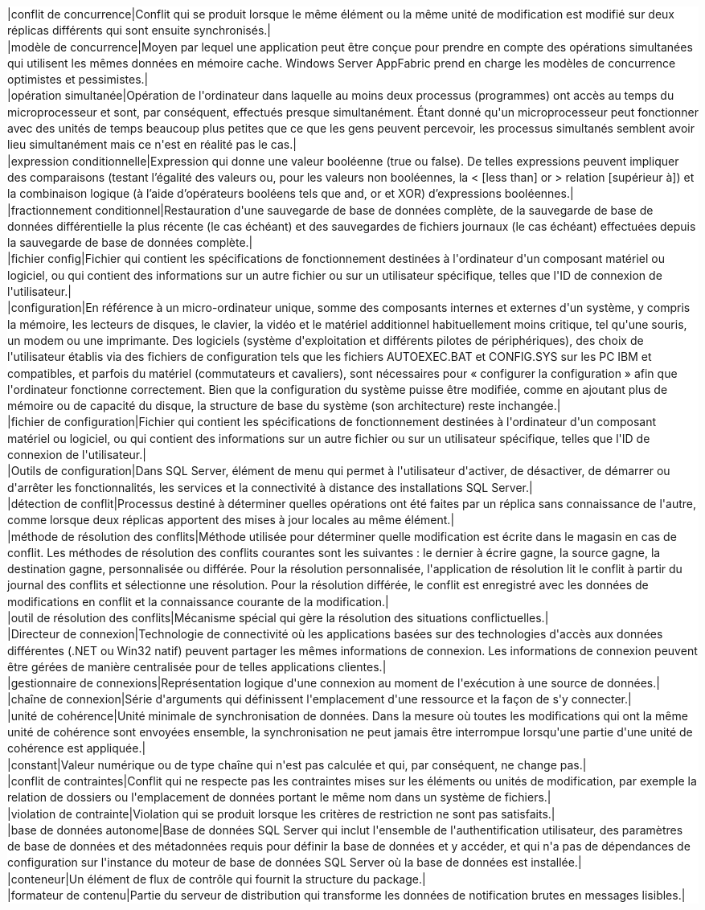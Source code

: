 |conflit de concurrence|Conflit qui se produit lorsque le même élément ou la même unité de modification est modifié sur deux réplicas différents qui sont ensuite synchronisés.|  
|modèle de concurrence|Moyen par lequel une application peut être conçue pour prendre en compte des opérations simultanées qui utilisent les mêmes données en mémoire cache. Windows Server AppFabric prend en charge les modèles de concurrence optimistes et pessimistes.|  
|opération simultanée|Opération de l'ordinateur dans laquelle au moins deux processus (programmes) ont accès au temps du microprocesseur et sont, par conséquent, effectués presque simultanément. Étant donné qu'un microprocesseur peut fonctionner avec des unités de temps beaucoup plus petites que ce que les gens peuvent percevoir, les processus simultanés semblent avoir lieu simultanément mais ce n'est en réalité pas le cas.|  
|expression conditionnelle|Expression qui donne une valeur booléenne (true ou false). De telles expressions peuvent impliquer des comparaisons (testant l’égalité des valeurs ou, pour les valeurs non booléennes, la \< [less than] or > relation [supérieur à]) et la combinaison logique (à l’aide d’opérateurs booléens tels que and, or et XOR) d’expressions booléennes.|  
|fractionnement conditionnel|Restauration d'une sauvegarde de base de données complète, de la sauvegarde de base de données différentielle la plus récente (le cas échéant) et des sauvegardes de fichiers journaux (le cas échéant) effectuées depuis la sauvegarde de base de données complète.|  
|fichier config|Fichier qui contient les spécifications de fonctionnement destinées à l'ordinateur d'un composant matériel ou logiciel, ou qui contient des informations sur un autre fichier ou sur un utilisateur spécifique, telles que l'ID de connexion de l'utilisateur.|  
|configuration|En référence à un micro-ordinateur unique, somme des composants internes et externes d'un système, y compris la mémoire, les lecteurs de disques, le clavier, la vidéo et le matériel additionnel habituellement moins critique, tel qu'une souris, un modem ou une imprimante. Des logiciels (système d'exploitation et différents pilotes de périphériques), des choix de l'utilisateur établis via des fichiers de configuration tels que les fichiers AUTOEXEC.BAT et CONFIG.SYS sur les PC IBM et compatibles, et parfois du matériel (commutateurs et cavaliers), sont nécessaires pour « configurer la configuration » afin que l'ordinateur fonctionne correctement. Bien que la configuration du système puisse être modifiée, comme en ajoutant plus de mémoire ou de capacité du disque, la structure de base du système (son architecture) reste inchangée.|  
|fichier de configuration|Fichier qui contient les spécifications de fonctionnement destinées à l'ordinateur d'un composant matériel ou logiciel, ou qui contient des informations sur un autre fichier ou sur un utilisateur spécifique, telles que l'ID de connexion de l'utilisateur.|  
|Outils de configuration|Dans SQL Server, élément de menu qui permet à l'utilisateur d'activer, de désactiver, de démarrer ou d'arrêter les fonctionnalités, les services et la connectivité à distance des installations SQL Server.|  
|détection de conflit|Processus destiné à déterminer quelles opérations ont été faites par un réplica sans connaissance de l'autre, comme lorsque deux réplicas apportent des mises à jour locales au même élément.|  
|méthode de résolution des conflits|Méthode utilisée pour déterminer quelle modification est écrite dans le magasin en cas de conflit. Les méthodes de résolution des conflits courantes sont les suivantes : le dernier à écrire gagne, la source gagne, la destination gagne, personnalisée ou différée. Pour la résolution personnalisée, l'application de résolution lit le conflit à partir du journal des conflits et sélectionne une résolution. Pour la résolution différée, le conflit est enregistré avec les données de modifications en conflit et la connaissance courante de la modification.|  
|outil de résolution des conflits|Mécanisme spécial qui gère la résolution des situations conflictuelles.|  
|Directeur de connexion|Technologie de connectivité où les applications basées sur des technologies d'accès aux données différentes (.NET ou Win32 natif) peuvent partager les mêmes informations de connexion. Les informations de connexion peuvent être gérées de manière centralisée pour de telles applications clientes.|  
|gestionnaire de connexions|Représentation logique d'une connexion au moment de l'exécution à une source de données.|  
|chaîne de connexion|Série d'arguments qui définissent l'emplacement d'une ressource et la façon de s'y connecter.|  
|unité de cohérence|Unité minimale de synchronisation de données. Dans la mesure où toutes les modifications qui ont la même unité de cohérence sont envoyées ensemble, la synchronisation ne peut jamais être interrompue lorsqu'une partie d'une unité de cohérence est appliquée.|  
|constant|Valeur numérique ou de type chaîne qui n'est pas calculée et qui, par conséquent, ne change pas.|  
|conflit de contraintes|Conflit qui ne respecte pas les contraintes mises sur les éléments ou unités de modification, par exemple la relation de dossiers ou l'emplacement de données portant le même nom dans un système de fichiers.|  
|violation de contrainte|Violation qui se produit lorsque les critères de restriction ne sont pas satisfaits.|  
|base de données autonome|Base de données SQL Server qui inclut l'ensemble de l'authentification utilisateur, des paramètres de base de données et des métadonnées requis pour définir la base de données et y accéder, et qui n'a pas de dépendances de configuration sur l'instance du moteur de base de données SQL Server où la base de données est installée.|  
|conteneur|Un élément de flux de contrôle qui fournit la structure du package.|  
|formateur de contenu|Partie du serveur de distribution qui transforme les données de notification brutes en messages lisibles.|  